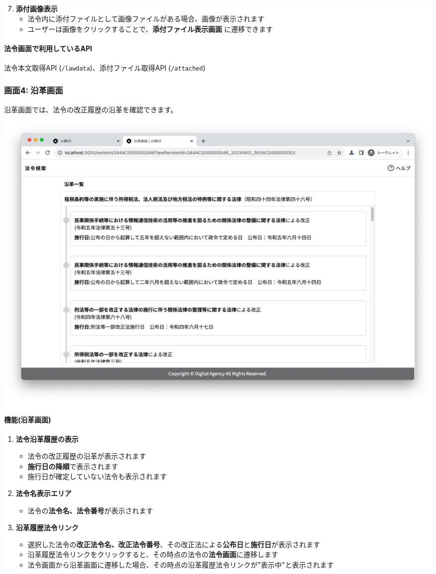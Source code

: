 7. **添付画像表示**
   - 法令内に添付ファイルとして画像ファイルがある場合、画像が表示されます
   - ユーザーは画像をクリックすることで、**添付ファイル表示画面** に遷移できます

#### 法令画面で利用しているAPI

法令本文取得API (`/lawdata`)、添付ファイル取得API (`/attached`)

### 画面4: 沿革画面

沿革画面では、法令の改正履歴の沿革を確認できます。

![沿革画面](./img/revision/revision_top.png)

#### 機能(沿革画面)

1. **法令沿革履歴の表示**
   - 法令の改正履歴の沿革が表示されます
   - **施行日の降順**で表示されます
   - 施行日が確定していない法令も表示されます

2. **法令名表示エリア**
   - 法令の**法令名、法令番号**が表示されます

3. **沿革履歴法令リンク**
   - 選択した法令の**改正法令名、改正法令番号**、その改正法による**公布日**と**施行日**が表示されます
   - 沿革履歴法令リンクをクリックすると、その時点の法令の**法令画面**に遷移します
   - 法令画面から沿革画面に遷移した場合、その時点の沿革履歴法令リンクが"表示中"と表示されます
